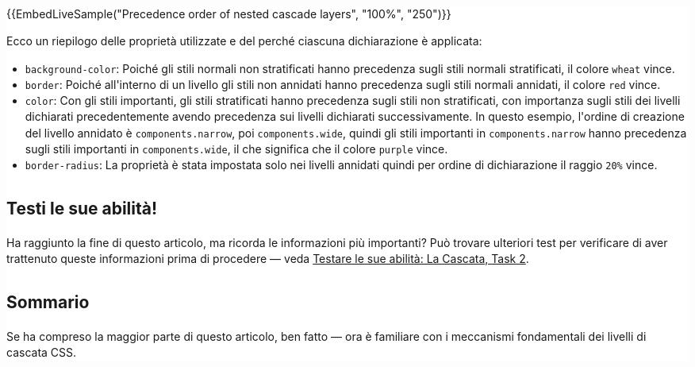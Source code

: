 {{EmbedLiveSample("Precedence order of nested cascade layers", "100%", "250")}}

Ecco un riepilogo delle proprietà utilizzate e del perché ciascuna dichiarazione è applicata:

- `background-color`: Poiché gli stili normali non stratificati hanno precedenza sugli stili normali stratificati, il colore `wheat` vince.
- `border`: Poiché all'interno di un livello gli stili non annidati hanno precedenza sugli stili normali annidati, il colore `red` vince.
- `color`: Con gli stili importanti, gli stili stratificati hanno precedenza sugli stili non stratificati, con importanza sugli stili dei livelli dichiarati precedentemente avendo precedenza sui livelli dichiarati successivamente. In questo esempio, l'ordine di creazione del livello annidato è `components.narrow`, poi `components.wide`, quindi gli stili importanti in `components.narrow` hanno precedenza sugli stili importanti in `components.wide`, il che significa che il colore `purple` vince.
- `border-radius`: La proprietà è stata impostata solo nei livelli annidati quindi per ordine di dichiarazione il raggio `20%` vince.

## Testi le sue abilità!

Ha raggiunto la fine di questo articolo, ma ricorda le informazioni più importanti? Può trovare ulteriori test per verificare di aver trattenuto queste informazioni prima di procedere — veda [Testare le sue abilità: La Cascata, Task 2](/it/docs/Learn_web_development/Core/Styling_basics/Test_your_skills/Cascade#task_2).

## Sommario

Se ha compreso la maggior parte di questo articolo, ben fatto — ora è familiare con i meccanismi fondamentali dei livelli di cascata CSS.
